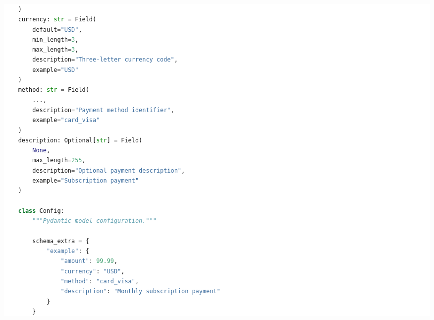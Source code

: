 ```python
    )
    currency: str = Field(
        default="USD",
        min_length=3,
        max_length=3,
        description="Three-letter currency code",
        example="USD"
    )
    method: str = Field(
        ...,
        description="Payment method identifier",
        example="card_visa"
    )
    description: Optional[str] = Field(
        None,
        max_length=255,
        description="Optional payment description",
        example="Subscription payment"
    )

    class Config:
        """Pydantic model configuration."""

        schema_extra = {
            "example": {
                "amount": 99.99,
                "currency": "USD",
                "method": "card_visa",
                "description": "Monthly subscription payment"
            }
        }
```
